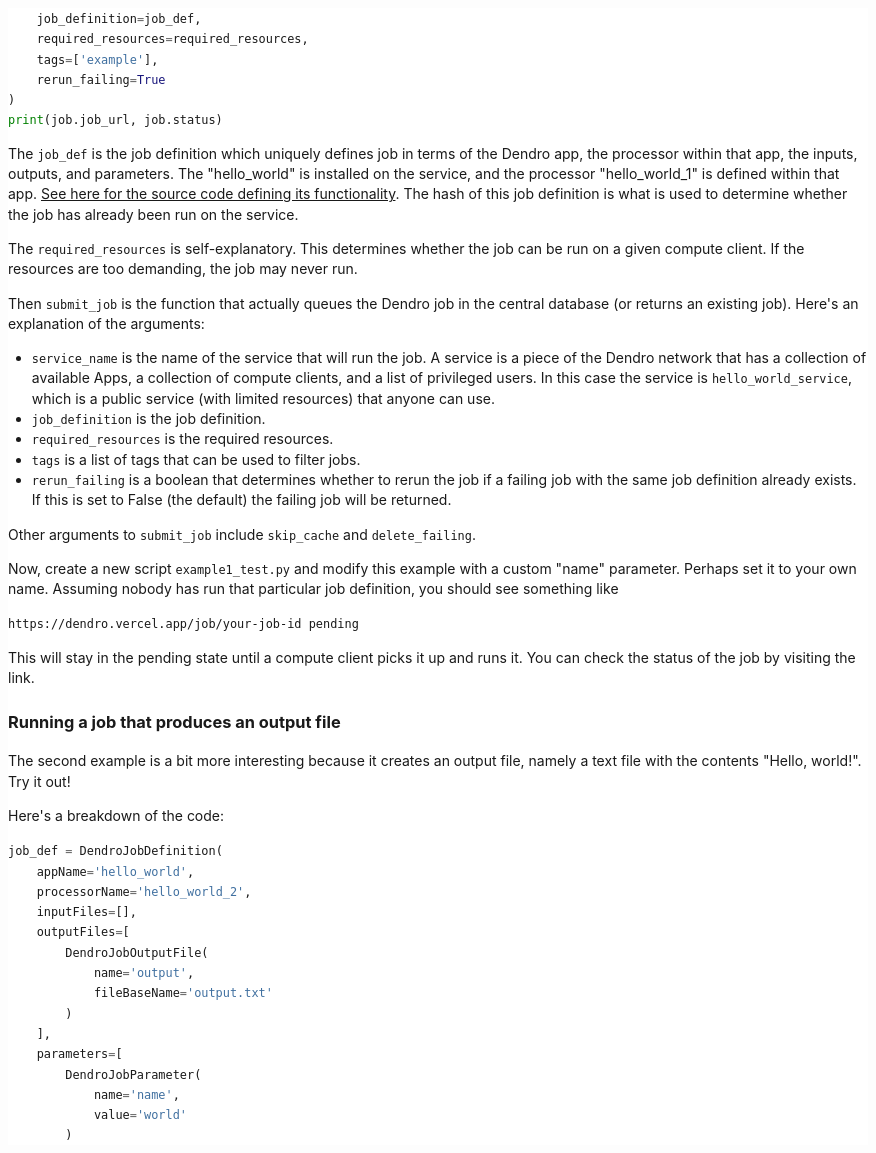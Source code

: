 ```python
    job_definition=job_def,
    required_resources=required_resources,
    tags=['example'],
    rerun_failing=True
)
print(job.job_url, job.status)
```

The `job_def` is the job definition which uniquely defines job in terms of the Dendro app, the processor within that app, the inputs, outputs, and parameters. The "hello_world" is installed on the service, and the processor "hello_world_1" is defined within that app. [See here for the source code defining its functionality](https://github.com/magland/pairio/blob/main/apps/hello_world/main.py). The hash of this job definition is what is used to determine whether the job has already been run on the service.

The `required_resources` is self-explanatory. This determines whether the job can be run on a given compute client. If the resources are too demanding, the job may never run.

Then `submit_job` is the function that actually queues the Dendro job in the central database (or returns an existing job). Here's an explanation of the arguments:

- `service_name` is the name of the service that will run the job. A service is a piece of the Dendro network that has a collection of available Apps, a collection of compute clients, and a list of privileged users. In this case the service is `hello_world_service`, which is a public service (with limited resources) that anyone can use.
- `job_definition` is the job definition.
- `required_resources` is the required resources.
- `tags` is a list of tags that can be used to filter jobs.
- `rerun_failing` is a boolean that determines whether to rerun the job if a failing job with the same job definition already exists. If this is set to False (the default) the failing job will be returned.

Other arguments to `submit_job` include `skip_cache` and `delete_failing`.

Now, create a new script `example1_test.py` and modify this example with a custom "name" parameter. Perhaps set it to your own name. Assuming nobody has run that particular job definition, you should see something like

```bash
https://dendro.vercel.app/job/your-job-id pending
```

This will stay in the pending state until a compute client picks it up and runs it. You can check the status of the job by visiting the link.

### Running a job that produces an output file

The second example is a bit more interesting because it creates an output file, namely a text file with the contents "Hello, world!". Try it out!

Here's a breakdown of the code:

```python
job_def = DendroJobDefinition(
    appName='hello_world',
    processorName='hello_world_2',
    inputFiles=[],
    outputFiles=[
        DendroJobOutputFile(
            name='output',
            fileBaseName='output.txt'
        )
    ],
    parameters=[
        DendroJobParameter(
            name='name',
            value='world'
        )
```